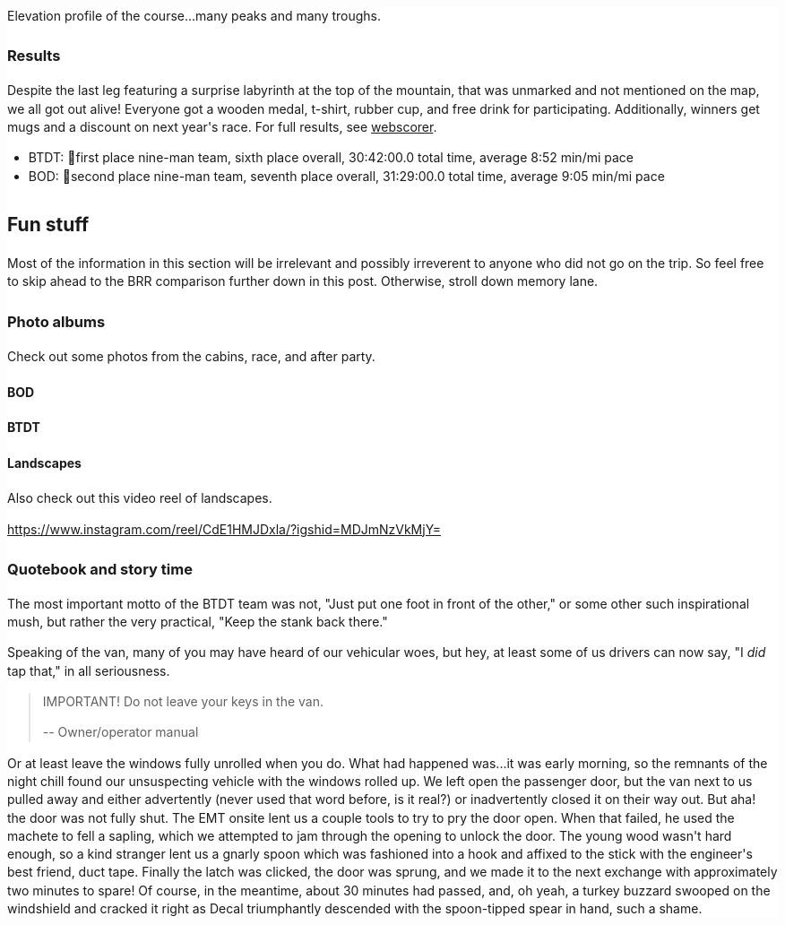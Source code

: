 <figcaption>

Elevation profile of the course...many peaks and many troughs.

</figcaption>

</figure>

### Results

Despite the last leg featuring a surprise labyrinth at the top of the mountain, that was unmarked and not mentioned on the map, we all got out alive! Everyone got a wooden medal, t-shirt, rubber cup, and free drink for participating. Additionally, winners get mugs and a discount on next year's race. For full results, see [webscorer](https://www.webscorer.com/race?raceid=275274).

- BTDT: 🥇first place nine-man team, sixth place overall, 30:42:00.0 total time, average 8:52 min/mi pace
- BOD: 🥈second place nine-man team, seventh place overall, 31:29:00.0 total time, average 9:05 min/mi pace

## Fun stuff

Most of the information in this section will be irrelevant and possibly irreverent to anyone who did not go on the trip. So feel free to skip ahead to the BRR comparison further down in this post. Otherwise, stroll down memory lane.

### Photo albums

Check out some photos from the cabins, race, and after party.

#### BOD

#### BTDT

#### Landscapes

Also check out this video reel of landscapes.

https://www.instagram.com/reel/CdE1HMJDxla/?igshid=MDJmNzVkMjY=

### Quotebook and story time

The most important motto of the BTDT team was not, "Just put one foot in front of the other," or some other such inspirational mush, but rather the very practical, "Keep the stank back there."

Speaking of the van, many of you may have heard of our vehicular woes, but hey, at least some of us drivers can now say, "I _did_ tap that," in all seriousness.

> IMPORTANT! Do not leave your keys in the van.
> 
> \-- Owner/operator manual

Or at least leave the windows fully unrolled when you do. What had happened was...it was early morning, so the remnants of the night chill found our unsuspecting vehicle with the windows rolled up. We left open the passenger door, but the van next to us pulled away and either advertently (never used that word before, is it real?) or inadvertently closed it on their way out. But aha! the door was not fully shut. The EMT onsite lent us a couple tools to try to pry the door open. When that failed, he used the machete to fell a sapling, which we attempted to jam through the opening to unlock the door. The young wood wasn't hard enough, so a kind stranger lent us a gnarly spoon which was fashioned into a hook and affixed to the stick with the engineer's best friend, duct tape. Finally the latch was clicked, the door was sprung, and we made it to the next exchange with approximately two minutes to spare! Of course, in the meantime, about 30 minutes had passed, and, oh yeah, a turkey buzzard swooped on the windshield and cracked it right as Decal triumphantly descended with the spoon-tipped spear in hand, such a shame.
